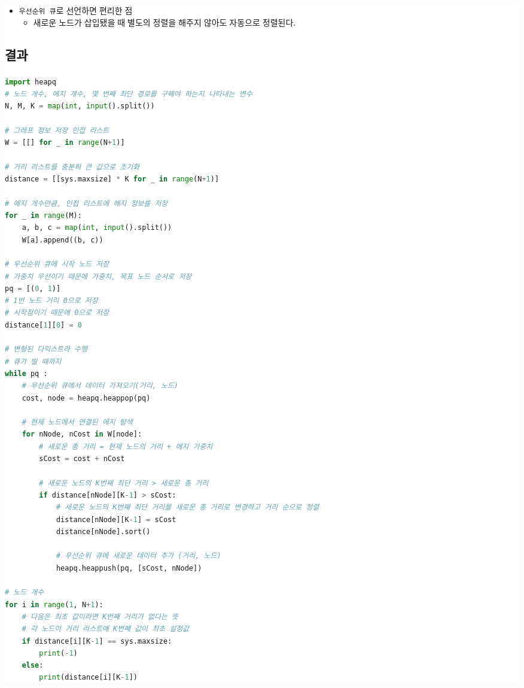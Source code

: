 * `우선순위 큐`로 선언하면 편리한 점
  * 새로운 노드가 삽입됐을 때 별도의 정렬을 해주지 않아도 자동으로 정렬된다.

## 결과
```python
import heapq
# 노드 개수, 에지 개수, 몇 번째 최단 경로를 구해야 하는지 나타내는 변수
N, M, K = map(int, input().split())

# 그래프 정보 저장 인접 리스트
W = [[] for _ in range(N+1)]

# 거리 리스트를 충분히 큰 값으로 초기화
distance = [[sys.maxsize] * K for _ in range(N+1)]

# 에지 개수만큼, 인접 리스트에 에지 정보를 저장
for _ in range(M):
    a, b, c = map(int, input().split())
    W[a].append((b, c))

# 우선순위 큐에 시작 노드 저장
# 가중치 우선이기 때문에 가중치, 목표 노드 순서로 저장
pq = [(0, 1)]
# 1번 노드 거리 0으로 저장
# 시작점이기 때문에 0으로 저장
distance[1][0] = 0

# 변형된 다익스트라 수행
# 큐가 빌 때까지
while pq :
    # 우선순위 큐에서 데이터 가져오기(거리, 노드)
    cost, node = heapq.heappop(pq)

    # 현재 노드에서 연결된 에지 탐색
    for nNode, nCost in W[node]:
        # 새로운 총 거리 = 현재 노드의 거리 + 에지 가중치
        sCost = cost + nCost

        # 새로운 노드의 K번째 최단 거리 > 새로운 총 거리
        if distance[nNode][K-1] > sCost:
            # 새로운 노드의 K번째 최단 거리를 새로운 총 거리로 변경하고 거리 순으로 정렬
            distance[nNode][K-1] = sCost
            distance[nNode].sort()

            # 우선순위 큐에 새로운 데이터 추가 (거리, 노드)
            heapq.heappush(pq, [sCost, nNode])

# 노드 개수
for i in range(1, N+1):
    # 다음은 최초 값이라면 K번째 거리가 없다는 뜻
    # 각 노드이 거리 리스트에 K번째 값이 최초 설정값
    if distance[i][K-1] == sys.maxsize:
        print(-1)
    else:
        print(distance[i][K-1])
```